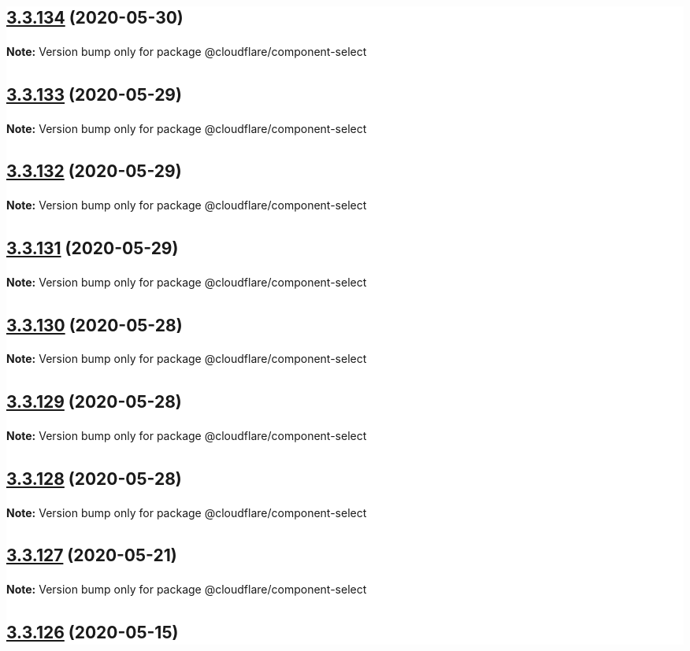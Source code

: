 ## [3.3.134](http://stash.cfops.it:7999/fe/stratus/compare/@cloudflare/component-select@3.3.133...@cloudflare/component-select@3.3.134) (2020-05-30)

**Note:** Version bump only for package @cloudflare/component-select

## [3.3.133](http://stash.cfops.it:7999/fe/stratus/compare/@cloudflare/component-select@3.3.132...@cloudflare/component-select@3.3.133) (2020-05-29)

**Note:** Version bump only for package @cloudflare/component-select

## [3.3.132](http://stash.cfops.it:7999/fe/stratus/compare/@cloudflare/component-select@3.3.131...@cloudflare/component-select@3.3.132) (2020-05-29)

**Note:** Version bump only for package @cloudflare/component-select

## [3.3.131](http://stash.cfops.it:7999/fe/stratus/compare/@cloudflare/component-select@3.3.130...@cloudflare/component-select@3.3.131) (2020-05-29)

**Note:** Version bump only for package @cloudflare/component-select

## [3.3.130](http://stash.cfops.it:7999/fe/stratus/compare/@cloudflare/component-select@3.3.129...@cloudflare/component-select@3.3.130) (2020-05-28)

**Note:** Version bump only for package @cloudflare/component-select

## [3.3.129](http://stash.cfops.it:7999/fe/stratus/compare/@cloudflare/component-select@3.3.128...@cloudflare/component-select@3.3.129) (2020-05-28)

**Note:** Version bump only for package @cloudflare/component-select

## [3.3.128](http://stash.cfops.it:7999/fe/stratus/compare/@cloudflare/component-select@3.3.127...@cloudflare/component-select@3.3.128) (2020-05-28)

**Note:** Version bump only for package @cloudflare/component-select

## [3.3.127](http://stash.cfops.it:7999/fe/stratus/compare/@cloudflare/component-select@3.3.126...@cloudflare/component-select@3.3.127) (2020-05-21)

**Note:** Version bump only for package @cloudflare/component-select

## [3.3.126](http://stash.cfops.it:7999/fe/stratus/compare/@cloudflare/component-select@3.3.125...@cloudflare/component-select@3.3.126) (2020-05-15)
